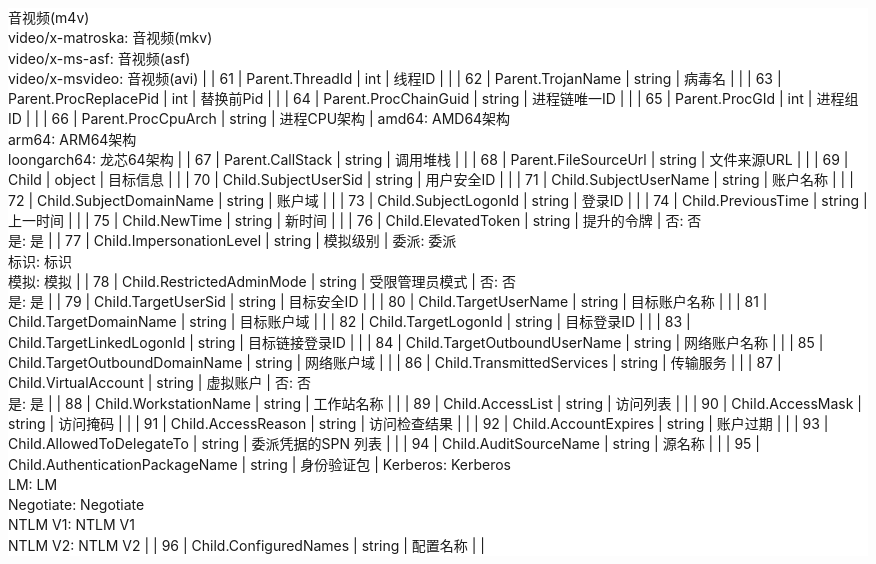 音视频\(m4v\)<br/>video/x-matroska: 音视频\(mkv\)<br/>video/x-ms-asf: 音视频\(asf\)<br/>video/x-msvideo: 音视频\(avi\) |
| 61 | Parent.ThreadId | int | 线程ID |  |
| 62 | Parent.TrojanName | string | 病毒名 |  |
| 63 | Parent.ProcReplacePid | int | 替换前Pid |  |
| 64 | Parent.ProcChainGuid | string | 进程链唯一ID |  |
| 65 | Parent.ProcGId | int | 进程组ID |  |
| 66 | Parent.ProcCpuArch | string | 进程CPU架构 | amd64: AMD64架构<br/>arm64: ARM64架构<br/>loongarch64: 龙芯64架构 |
| 67 | Parent.CallStack | string | 调用堆栈 |  |
| 68 | Parent.FileSourceUrl | string | 文件来源URL |  |
| 69 | Child | object | 目标信息 |  |
| 70 | Child.SubjectUserSid | string | 用户安全ID |  |
| 71 | Child.SubjectUserName | string | 账户名称 |  |
| 72 | Child.SubjectDomainName | string | 账户域 |  |
| 73 | Child.SubjectLogonId | string | 登录ID |  |
| 74 | Child.PreviousTime | string | 上一时间 |  |
| 75 | Child.NewTime | string | 新时间 |  |
| 76 | Child.ElevatedToken | string | 提升的令牌 | 否: 否<br/>是: 是 |
| 77 | Child.ImpersonationLevel | string | 模拟级别 | 委派: 委派<br/>标识: 标识<br/>模拟: 模拟 |
| 78 | Child.RestrictedAdminMode | string | 受限管理员模式 | 否: 否<br/>是: 是 |
| 79 | Child.TargetUserSid | string | 目标安全ID |  |
| 80 | Child.TargetUserName | string | 目标账户名称 |  |
| 81 | Child.TargetDomainName | string | 目标账户域 |  |
| 82 | Child.TargetLogonId | string | 目标登录ID |  |
| 83 | Child.TargetLinkedLogonId | string | 目标链接登录ID |  |
| 84 | Child.TargetOutboundUserName | string | 网络账户名称 |  |
| 85 | Child.TargetOutboundDomainName | string | 网络账户域 |  |
| 86 | Child.TransmittedServices | string | 传输服务 |  |
| 87 | Child.VirtualAccount | string | 虚拟账户 | 否: 否<br/>是: 是 |
| 88 | Child.WorkstationName | string | 工作站名称 |  |
| 89 | Child.AccessList | string | 访问列表 |  |
| 90 | Child.AccessMask | string | 访问掩码 |  |
| 91 | Child.AccessReason | string | 访问检查结果 |  |
| 92 | Child.AccountExpires | string | 账户过期 |  |
| 93 | Child.AllowedToDelegateTo | string | 委派凭据的SPN 列表 |  |
| 94 | Child.AuditSourceName | string | 源名称 |  |
| 95 | Child.AuthenticationPackageName | string | 身份验证包 | Kerberos: Kerberos<br/>LM: LM<br/>Negotiate: Negotiate<br/>NTLM V1: NTLM V1<br/>NTLM V2: NTLM V2 |
| 96 | Child.ConfiguredNames | string | 配置名称 |  |